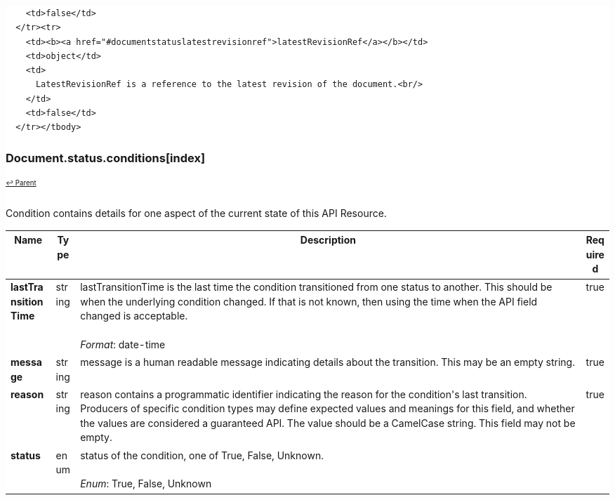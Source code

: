         <td>false</td>
      </tr><tr>
        <td><b><a href="#documentstatuslatestrevisionref">latestRevisionRef</a></b></td>
        <td>object</td>
        <td>
          LatestRevisionRef is a reference to the latest revision of the document.<br/>
        </td>
        <td>false</td>
      </tr></tbody>
</table>


### Document.status.conditions[index]
<sup><sup>[↩ Parent](#documentstatus)</sup></sup>



Condition contains details for one aspect of the current state of this API Resource.

<table>
    <thead>
        <tr>
            <th>Name</th>
            <th>Type</th>
            <th>Description</th>
            <th>Required</th>
        </tr>
    </thead>
    <tbody><tr>
        <td><b>lastTransitionTime</b></td>
        <td>string</td>
        <td>
          lastTransitionTime is the last time the condition transitioned from one status to another.
This should be when the underlying condition changed.  If that is not known, then using the time when the API field changed is acceptable.<br/>
          <br/>
            <i>Format</i>: date-time<br/>
        </td>
        <td>true</td>
      </tr><tr>
        <td><b>message</b></td>
        <td>string</td>
        <td>
          message is a human readable message indicating details about the transition.
This may be an empty string.<br/>
        </td>
        <td>true</td>
      </tr><tr>
        <td><b>reason</b></td>
        <td>string</td>
        <td>
          reason contains a programmatic identifier indicating the reason for the condition's last transition.
Producers of specific condition types may define expected values and meanings for this field,
and whether the values are considered a guaranteed API.
The value should be a CamelCase string.
This field may not be empty.<br/>
        </td>
        <td>true</td>
      </tr><tr>
        <td><b>status</b></td>
        <td>enum</td>
        <td>
          status of the condition, one of True, False, Unknown.<br/>
          <br/>
            <i>Enum</i>: True, False, Unknown<br/>